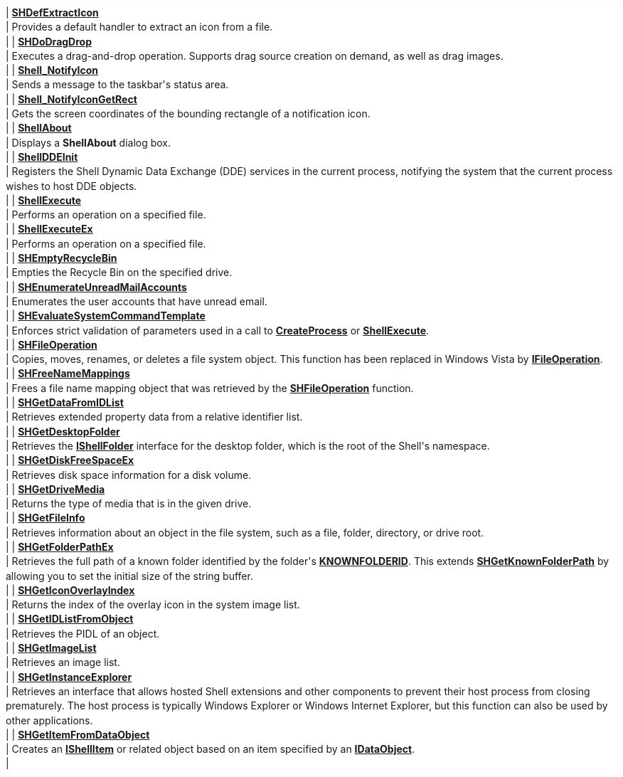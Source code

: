 | <a href="/windows/desktop/api/shlobj_core/nf-shlobj_core-shdefextracticona"><strong>SHDefExtractIcon</strong></a><br /> | Provides a default handler to extract an icon from a file.<br /> | 
| <a href="/windows/desktop/api/shlobj_core/nf-shlobj_core-shdodragdrop"><strong>SHDoDragDrop</strong></a><br /> | Executes a drag-and-drop operation. Supports drag source creation on demand, as well as drag images.<br /> | 
| <a href="/windows/desktop/api/Shellapi/nf-shellapi-shell_notifyicona"><strong>Shell_NotifyIcon</strong></a><br /> | Sends a message to the taskbar's status area.<br /> | 
| <a href="/windows/desktop/api/Shellapi/nf-shellapi-shell_notifyicongetrect"><strong>Shell_NotifyIconGetRect</strong></a><br /> | Gets the screen coordinates of the bounding rectangle of a notification icon.<br /> | 
| <a href="/windows/desktop/api/Shellapi/nf-shellapi-shellabouta"><strong>ShellAbout</strong></a><br /> | Displays a <strong>ShellAbout</strong> dialog box.<br /> | 
| <a href="shellddeinit.md"><strong>ShellDDEInit</strong></a><br /> | Registers the Shell Dynamic Data Exchange (DDE) services in the current process, notifying the system that the current process wishes to host DDE objects.<br /> | 
| <a href="/windows/desktop/api/Shellapi/nf-shellapi-shellexecutea"><strong>ShellExecute</strong></a><br /> | Performs an operation on a specified file.<br /> | 
| <a href="/windows/desktop/api/Shellapi/nf-shellapi-shellexecuteexa"><strong>ShellExecuteEx</strong></a><br /> | Performs an operation on a specified file.<br /> | 
| <a href="/windows/desktop/api/Shellapi/nf-shellapi-shemptyrecyclebina"><strong>SHEmptyRecycleBin</strong></a><br /> | Empties the Recycle Bin on the specified drive.<br /> | 
| <a href="/windows/desktop/api/Shellapi/nf-shellapi-shenumerateunreadmailaccountsa"><strong>SHEnumerateUnreadMailAccounts</strong></a><br /> | Enumerates the user accounts that have unread email.<br /> | 
| <a href="/windows/desktop/api/Shellapi/nf-shellapi-shevaluatesystemcommandtemplate"><strong>SHEvaluateSystemCommandTemplate</strong></a><br /> | Enforces strict validation of parameters used in a call to <a href="/windows/desktop/api/processthreadsapi/nf-processthreadsapi-createprocessa"><strong>CreateProcess</strong></a> or <a href="/windows/desktop/api/Shellapi/nf-shellapi-shellexecutea"><strong>ShellExecute</strong></a>.<br /> | 
| <a href="/windows/desktop/api/Shellapi/nf-shellapi-shfileoperationa"><strong>SHFileOperation</strong></a><br /> | Copies, moves, renames, or deletes a file system object. This function has been replaced in Windows Vista by <a href="/windows/desktop/api/shobjidl_core/nn-shobjidl_core-ifileoperation"><strong>IFileOperation</strong></a>.<br /> | 
| <a href="/windows/desktop/api/Shellapi/nf-shellapi-shfreenamemappings"><strong>SHFreeNameMappings</strong></a><br /> | Frees a file name mapping object that was retrieved by the <a href="/windows/desktop/api/Shellapi/nf-shellapi-shfileoperationa"><strong>SHFileOperation</strong></a> function.<br /> | 
| <a href="/windows/desktop/api/shlobj_core/nf-shlobj_core-shgetdatafromidlista"><strong>SHGetDataFromIDList</strong></a><br /> | Retrieves extended property data from a relative identifier list.<br /> | 
| <a href="/windows/desktop/api/shlobj_core/nf-shlobj_core-shgetdesktopfolder"><strong>SHGetDesktopFolder</strong></a><br /> | Retrieves the <a href="/windows/desktop/api/shobjidl_core/nn-shobjidl_core-ishellfolder"><strong>IShellFolder</strong></a> interface for the desktop folder, which is the root of the Shell's namespace.<br /> | 
| <a href="/windows/desktop/api/Shellapi/nf-shellapi-shgetdiskfreespaceexa"><strong>SHGetDiskFreeSpaceEx</strong></a><br /> | Retrieves disk space information for a disk volume.<br /> | 
| <a href="/windows/desktop/api/Shellapi/nf-shellapi-shgetdrivemedia"><strong>SHGetDriveMedia</strong></a><br /> | Returns the type of media that is in the given drive.<br /> | 
| <a href="/windows/desktop/api/Shellapi/nf-shellapi-shgetfileinfoa"><strong>SHGetFileInfo</strong></a><br /> | Retrieves information about an object in the file system, such as a file, folder, directory, or drive root.<br /> | 
| <a href="/previous-versions/windows/desktop/legacy/mt757093(v=vs.85)"><strong>SHGetFolderPathEx</strong></a><br /> | Retrieves the full path of a known folder identified by the folder's <a href="knownfolderid.md"><strong>KNOWNFOLDERID</strong></a>. This extends <a href="/windows/desktop/api/shlobj_core/nf-shlobj_core-shgetknownfolderpath"><strong>SHGetKnownFolderPath</strong></a> by allowing you to set the initial size of the string buffer.<br /> | 
| <a href="/windows/desktop/api/shlobj_core/nf-shlobj_core-shgeticonoverlayindexa"><strong>SHGetIconOverlayIndex</strong></a><br /> | Returns the index of the overlay icon in the system image list.<br /> | 
| <a href="/windows/desktop/api/shobjidl_core/nf-shobjidl_core-shgetidlistfromobject"><strong>SHGetIDListFromObject</strong></a><br /> | Retrieves the PIDL of an object.<br /> | 
| <a href="/windows/desktop/api/Shellapi/nf-shellapi-shgetimagelist"><strong>SHGetImageList</strong></a><br /> | Retrieves an image list.<br /> | 
| <a href="/windows/desktop/api/shlobj_core/nf-shlobj_core-shgetinstanceexplorer"><strong>SHGetInstanceExplorer</strong></a><br /> | Retrieves an interface that allows hosted Shell extensions and other components to prevent their host process from closing prematurely. The host process is typically Windows Explorer or Windows Internet Explorer, but this function can also be used by other applications.<br /> | 
| <a href="/windows/desktop/api/shobjidl_core/nf-shobjidl_core-shgetitemfromdataobject"><strong>SHGetItemFromDataObject</strong></a><br /> | Creates an <a href="/windows/desktop/api/shobjidl_core/nn-shobjidl_core-ishellitem"><strong>IShellItem</strong></a> or related object based on an item specified by an <a href="/windows/desktop/api/objidl/nn-objidl-idataobject"><strong>IDataObject</strong></a>.<br /> | 